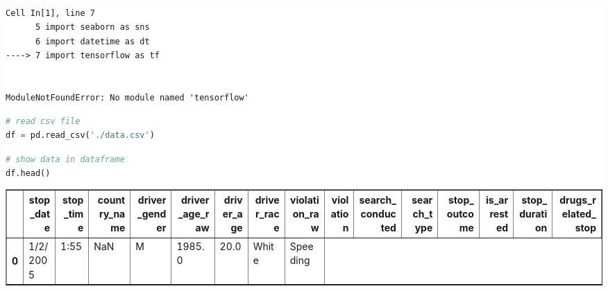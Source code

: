     Cell In[1], line 7
          5 import seaborn as sns
          6 import datetime as dt
    ----> 7 import tensorflow as tf


    ModuleNotFoundError: No module named 'tensorflow'



```python
# read csv file
df = pd.read_csv('./data.csv')
```


```python
# show data in dataframe
df.head()
```




<div>
<style scoped>
    .dataframe tbody tr th:only-of-type {
        vertical-align: middle;
    }

    .dataframe tbody tr th {
        vertical-align: top;
    }

    .dataframe thead th {
        text-align: right;
    }
</style>
<table border="1" class="dataframe">
  <thead>
    <tr style="text-align: right;">
      <th></th>
      <th>stop_date</th>
      <th>stop_time</th>
      <th>country_name</th>
      <th>driver_gender</th>
      <th>driver_age_raw</th>
      <th>driver_age</th>
      <th>driver_race</th>
      <th>violation_raw</th>
      <th>violation</th>
      <th>search_conducted</th>
      <th>search_type</th>
      <th>stop_outcome</th>
      <th>is_arrested</th>
      <th>stop_duration</th>
      <th>drugs_related_stop</th>
    </tr>
  </thead>
  <tbody>
    <tr>
      <th>0</th>
      <td>1/2/2005</td>
      <td>1:55</td>
      <td>NaN</td>
      <td>M</td>
      <td>1985.0</td>
      <td>20.0</td>
      <td>White</td>
      <td>Speeding</td>